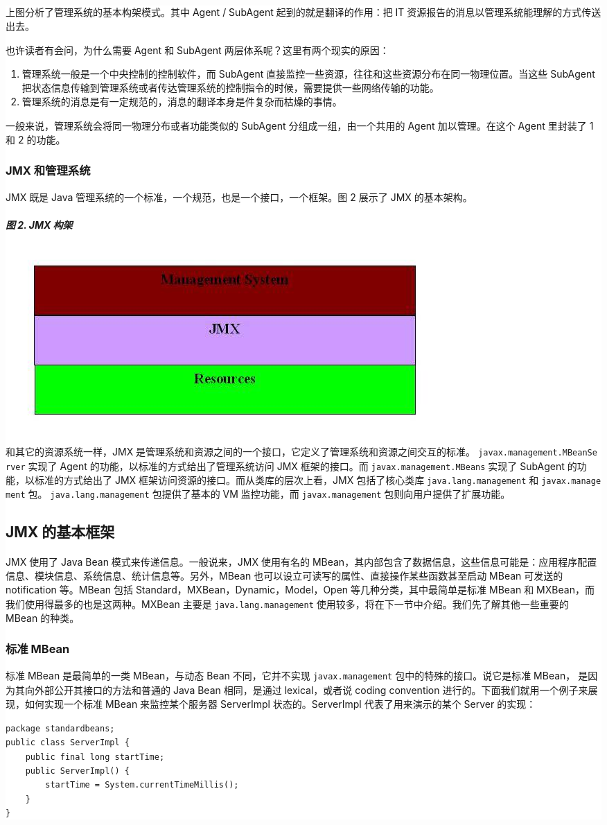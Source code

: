上图分析了管理系统的基本构架模式。其中 Agent / SubAgent 起到的就是翻译的作用：把 IT 资源报告的消息以管理系统能理解的方式传送出去。

也许读者有会问，为什么需要 Agent 和 SubAgent 两层体系呢？这里有两个现实的原因：

1. 管理系统一般是一个中央控制的控制软件，而 SubAgent 直接监控一些资源，往往和这些资源分布在同一物理位置。当这些 SubAgent 把状态信息传输到管理系统或者传达管理系统的控制指令的时候，需要提供一些网络传输的功能。
2. 管理系统的消息是有一定规范的，消息的翻译本身是件复杂而枯燥的事情。

一般来说，管理系统会将同一物理分布或者功能类似的 SubAgent 分组成一组，由一个共用的 Agent 加以管理。在这个 Agent 里封装了 1 和 2 的功能。

### JMX 和管理系统

JMX 既是 Java 管理系统的一个标准，一个规范，也是一个接口，一个框架。图 2 展示了 JMX 的基本架构。

##### 图 2\. JMX 构架

![图 2. JMX 构架](../ibm_articles_img/j-lo-jse63_images_fig002.jpg)

和其它的资源系统一样，JMX 是管理系统和资源之间的一个接口，它定义了管理系统和资源之间交互的标准。 `javax.management.MBeanServer` 实现了 Agent 的功能，以标准的方式给出了管理系统访问 JMX 框架的接口。而 `javax.management.MBeans` 实现了 SubAgent 的功能，以标准的方式给出了 JMX 框架访问资源的接口。而从类库的层次上看，JMX 包括了核心类库 `java.lang.management` 和 `javax.management` 包。 `java.lang.management` 包提供了基本的 VM 监控功能，而 `javax.management` 包则向用户提供了扩展功能。

## JMX 的基本框架

JMX 使用了 Java Bean 模式来传递信息。一般说来，JMX 使用有名的 MBean，其内部包含了数据信息，这些信息可能是：应用程序配置信息、模块信息、系统信息、统计信息等。另外，MBean 也可以设立可读写的属性、直接操作某些函数甚至启动 MBean 可发送的 notification 等。MBean 包括 Standard，MXBean，Dynamic，Model，Open 等几种分类，其中最简单是标准 MBean 和 MXBean，而我们使用得最多的也是这两种。MXBean 主要是 `java.lang.management` 使用较多，将在下一节中介绍。我们先了解其他一些重要的 MBean 的种类。

### 标准 MBean

标准 MBean 是最简单的一类 MBean，与动态 Bean 不同，它并不实现 `javax.management` 包中的特殊的接口。说它是标准 MBean， 是因为其向外部公开其接口的方法和普通的 Java Bean 相同，是通过 lexical，或者说 coding convention 进行的。下面我们就用一个例子来展现，如何实现一个标准 MBean 来监控某个服务器 ServerImpl 状态的。ServerImpl 代表了用来演示的某个 Server 的实现：

```
package standardbeans;
public class ServerImpl {
    public final long startTime;
    public ServerImpl() {
        startTime = System.currentTimeMillis();
    }
}

```
